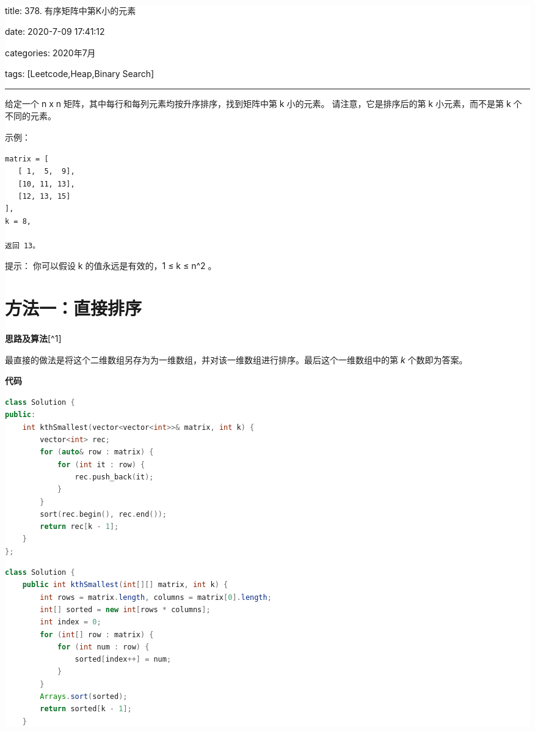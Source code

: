 
title: 378. 有序矩阵中第K小的元素

date: 2020-7-09 17:41:12

categories: 2020年7月

tags: [Leetcode,Heap,Binary Search]

---


给定一个 n x n 矩阵，其中每行和每列元素均按升序排序，找到矩阵中第 k 小的元素。
请注意，它是排序后的第 k 小元素，而不是第 k 个不同的元素。




 

示例：
    
    matrix = [
       [ 1,  5,  9],
       [10, 11, 13],
       [12, 13, 15]
    ],
    k = 8,
    
    返回 13。
 

提示：
你可以假设 k 的值永远是有效的，1 ≤ k ≤ n^2 。

# 方法一：直接排序

**思路及算法**[^1]

最直接的做法是将这个二维数组另存为为一维数组，并对该一维数组进行排序。最后这个一维数组中的第 *k* 个数即为答案。

**代码**

```C++ [sol1-C++]
class Solution {
public:
    int kthSmallest(vector<vector<int>>& matrix, int k) {
        vector<int> rec;
        for (auto& row : matrix) {
            for (int it : row) {
                rec.push_back(it);
            }
        }
        sort(rec.begin(), rec.end());
        return rec[k - 1];
    }
};
```

```Java [sol1-Java]
class Solution {
    public int kthSmallest(int[][] matrix, int k) {
        int rows = matrix.length, columns = matrix[0].length;
        int[] sorted = new int[rows * columns];
        int index = 0;
        for (int[] row : matrix) {
            for (int num : row) {
                sorted[index++] = num;
            }
        }
        Arrays.sort(sorted);
        return sorted[k - 1];
    }
```